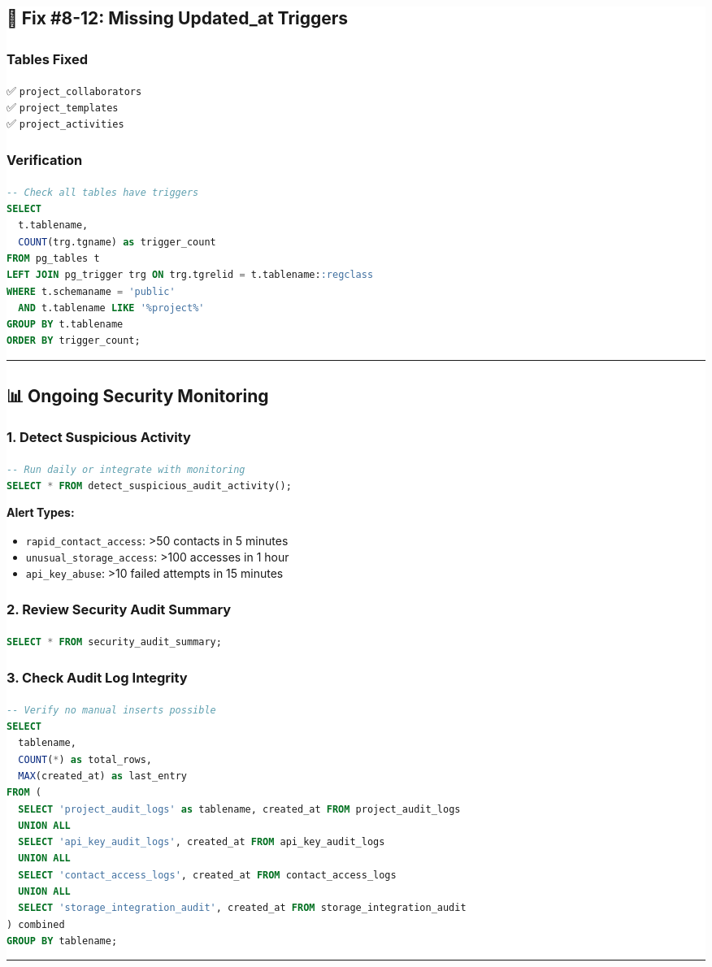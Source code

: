 
## 🔄 Fix #8-12: Missing Updated_at Triggers

### Tables Fixed
✅ `project_collaborators`  
✅ `project_templates`  
✅ `project_activities`

### Verification
```sql
-- Check all tables have triggers
SELECT 
  t.tablename,
  COUNT(trg.tgname) as trigger_count
FROM pg_tables t
LEFT JOIN pg_trigger trg ON trg.tgrelid = t.tablename::regclass
WHERE t.schemaname = 'public'
  AND t.tablename LIKE '%project%'
GROUP BY t.tablename
ORDER BY trigger_count;
```

---

## 📊 Ongoing Security Monitoring

### 1. Detect Suspicious Activity
```sql
-- Run daily or integrate with monitoring
SELECT * FROM detect_suspicious_audit_activity();
```

**Alert Types:**
- `rapid_contact_access`: >50 contacts in 5 minutes
- `unusual_storage_access`: >100 accesses in 1 hour
- `api_key_abuse`: >10 failed attempts in 15 minutes

### 2. Review Security Audit Summary
```sql
SELECT * FROM security_audit_summary;
```

### 3. Check Audit Log Integrity
```sql
-- Verify no manual inserts possible
SELECT 
  tablename,
  COUNT(*) as total_rows,
  MAX(created_at) as last_entry
FROM (
  SELECT 'project_audit_logs' as tablename, created_at FROM project_audit_logs
  UNION ALL
  SELECT 'api_key_audit_logs', created_at FROM api_key_audit_logs
  UNION ALL
  SELECT 'contact_access_logs', created_at FROM contact_access_logs
  UNION ALL
  SELECT 'storage_integration_audit', created_at FROM storage_integration_audit
) combined
GROUP BY tablename;
```

---
